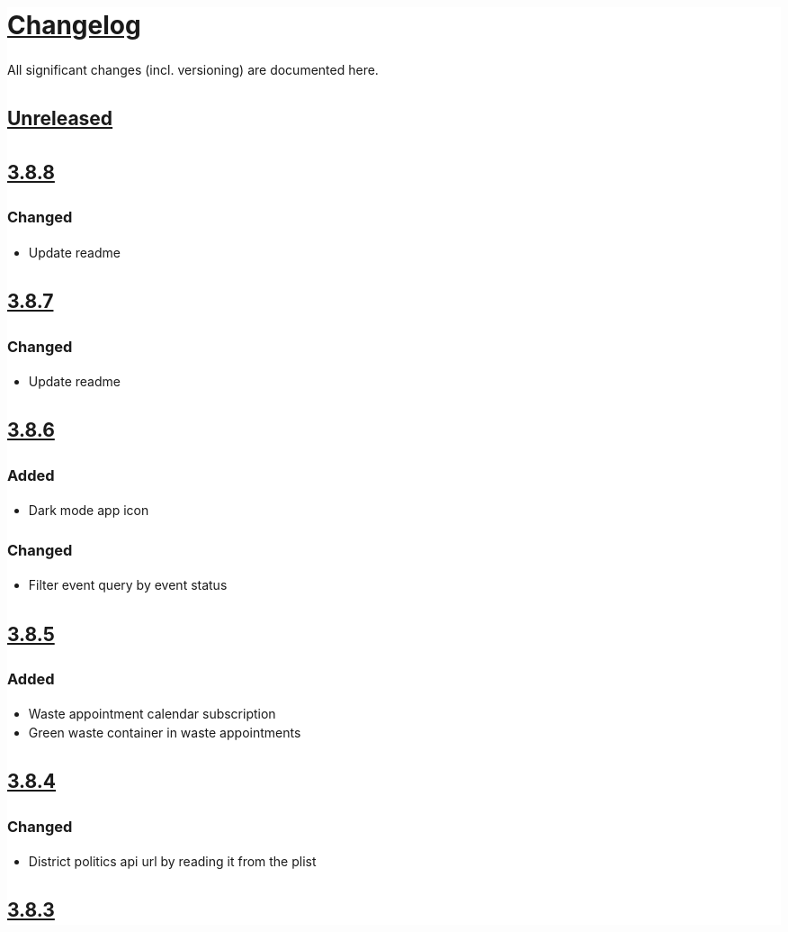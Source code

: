 # [Changelog](https://keepachangelog.com/en/1.1.0/)

All significant changes (incl. versioning) are documented here.

## [Unreleased](https://git-dev.solingen.de/smartcityapp/oscasolingen-ios/-/releases)

## [3.8.8](https://git-dev.solingen.de/smartcityapp/oscasolingen-ios/-/tags/3.8.8)

### Changed
- Update readme

## [3.8.7](https://git-dev.solingen.de/smartcityapp/oscasolingen-ios/-/tags/3.8.7)

### Changed
- Update readme

## [3.8.6](https://git-dev.solingen.de/smartcityapp/oscasolingen-ios/-/tags/3.8.6)

### Added
- Dark mode app icon

### Changed
- Filter event query by event status

## [3.8.5](https://git-dev.solingen.de/smartcityapp/oscasolingen-ios/-/tags/3.8.5)

### Added
- Waste appointment calendar subscription
- Green waste container in waste appointments

## [3.8.4](https://git-dev.solingen.de/smartcityapp/oscasolingen-ios/-/tags/3.8.4)

### Changed
- District politics api url by reading it from the plist

## [3.8.3](https://git-dev.solingen.de/smartcityapp/oscasolingen-ios/-/tags/3.8.3)
